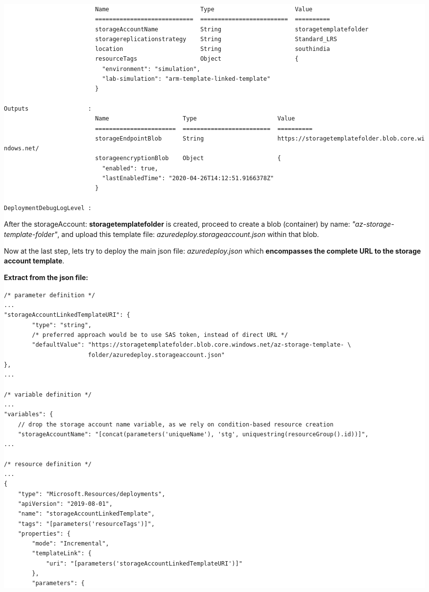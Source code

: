 ```
                          Name                          Type                       Value     
                          ============================  =========================  ==========
                          storageAccountName            String                     storagetemplatefolder
                          storagereplicationstrategy    String                     Standard_LRS
                          location                      String                     southindia
                          resourceTags                  Object                     {
                            "environment": "simulation",
                            "lab-simulation": "arm-template-linked-template"
                          }
                          
Outputs                 : 
                          Name                     Type                       Value     
                          =======================  =========================  ==========
                          storageEndpointBlob      String                     https://storagetemplatefolder.blob.core.windows.net/
                          storageencryptionBlob    Object                     {
                            "enabled": true,
                            "lastEnabledTime": "2020-04-26T14:12:51.9166378Z"
                          }
                          
DeploymentDebugLogLevel : 
```

After the storageAccount: **storagetemplatefolder** is created, proceed to create a blob (container) by name: _"az-storage-template-folder"_, and upload this template file: _azuredeploy.storageaccount.json_ within that blob.

Now at the last step, lets try to deploy the main json file: _azuredeploy.json_ which **encompasses the complete URL to the storage account template**.

**Extract from the json file:**
```
/* parameter definition */
...
"storageAccountLinkedTemplateURI": {
        "type": "string",
		/* preferred approach would be to use SAS token, instead of direct URL */
        "defaultValue": "https://storagetemplatefolder.blob.core.windows.net/az-storage-template- \
                        folder/azuredeploy.storageaccount.json"
},
...

/* variable definition */
...
"variables": {
    // drop the storage account name variable, as we rely on condition-based resource creation
    "storageAccountName": "[concat(parameters('uniqueName'), 'stg', uniquestring(resourceGroup().id))]",
...  

/* resource definition */
...
{
    "type": "Microsoft.Resources/deployments",
    "apiVersion": "2019-08-01",
    "name": "storageAccountLinkedTemplate",
    "tags": "[parameters('resourceTags')]",
    "properties": {
        "mode": "Incremental",
        "templateLink": {
            "uri": "[parameters('storageAccountLinkedTemplateURI')]"
        },
        "parameters": {
```